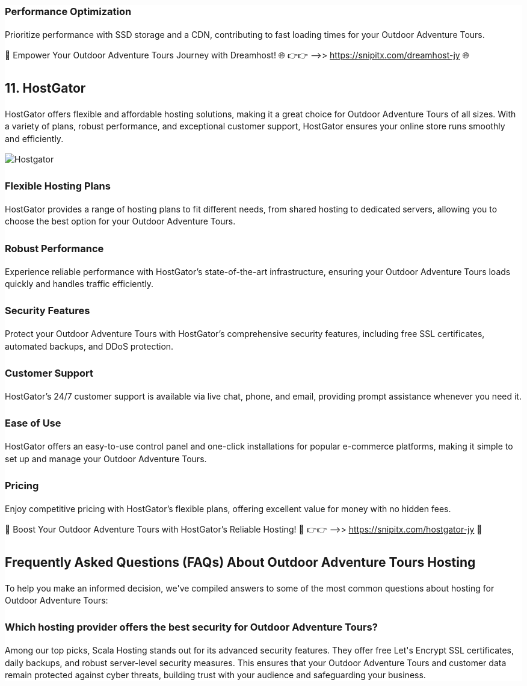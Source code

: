 ### Performance Optimization
Prioritize performance with SSD storage and a CDN, contributing to fast loading times for your Outdoor Adventure Tours.

🚀 Empower Your Outdoor Adventure Tours Journey with Dreamhost! 🌐
👉👉 -->> https://snipitx.com/dreamhost-jy 🌐

## 11. HostGator

HostGator offers flexible and affordable hosting solutions, making it a great choice for Outdoor Adventure Tours of all sizes. With a variety of plans, robust performance, and exceptional customer support, HostGator ensures your online store runs smoothly and efficiently.

![Hostgator](https://i.imgur.com/SNC0dSu.jpeg "Hostgator Hosting")

### Flexible Hosting Plans
HostGator provides a range of hosting plans to fit different needs, from shared hosting to dedicated servers, allowing you to choose the best option for your Outdoor Adventure Tours.

### Robust Performance
Experience reliable performance with HostGator’s state-of-the-art infrastructure, ensuring your Outdoor Adventure Tours loads quickly and handles traffic efficiently.

### Security Features
Protect your Outdoor Adventure Tours with HostGator’s comprehensive security features, including free SSL certificates, automated backups, and DDoS protection.

### Customer Support
HostGator’s 24/7 customer support is available via live chat, phone, and email, providing prompt assistance whenever you need it.

### Ease of Use
HostGator offers an easy-to-use control panel and one-click installations for popular e-commerce platforms, making it simple to set up and manage your Outdoor Adventure Tours.

### Pricing
Enjoy competitive pricing with HostGator’s flexible plans, offering excellent value for money with no hidden fees.

🌟 Boost Your Outdoor Adventure Tours with HostGator’s Reliable Hosting! 🚀
👉👉 -->> https://snipitx.com/hostgator-jy 🚀

## Frequently Asked Questions (FAQs) About Outdoor Adventure Tours Hosting

To help you make an informed decision, we've compiled answers to some of the most common questions about hosting for Outdoor Adventure Tours:

### Which hosting provider offers the best security for Outdoor Adventure Tours? 
Among our top picks, Scala Hosting stands out for its advanced security features. They offer free Let's Encrypt SSL certificates, daily backups, and robust server-level security measures. This ensures that your Outdoor Adventure Tours and customer data remain protected against cyber threats, building trust with your audience and safeguarding your business.
